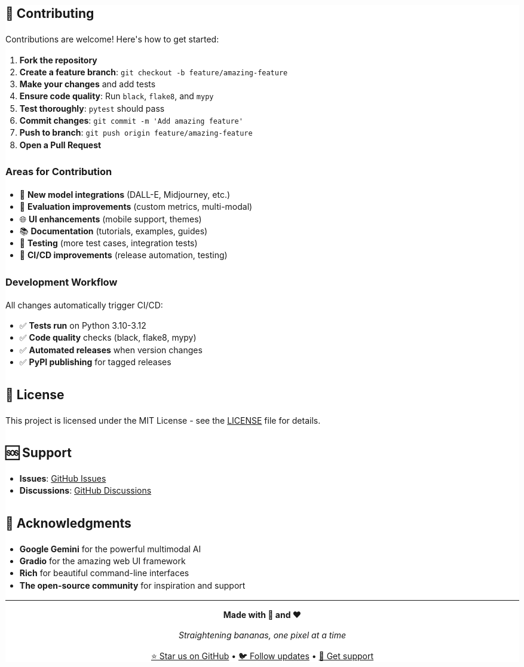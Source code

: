 ## 🤝 Contributing

Contributions are welcome! Here's how to get started:

1. **Fork the repository**
2. **Create a feature branch**: `git checkout -b feature/amazing-feature`
3. **Make your changes** and add tests
4. **Ensure code quality**: Run `black`, `flake8`, and `mypy`
5. **Test thoroughly**: `pytest` should pass
6. **Commit changes**: `git commit -m 'Add amazing feature'`
7. **Push to branch**: `git push origin feature/amazing-feature`
8. **Open a Pull Request**

### Areas for Contribution

- 🎨 **New model integrations** (DALL-E, Midjourney, etc.)
- 🔧 **Evaluation improvements** (custom metrics, multi-modal)
- 🌐 **UI enhancements** (mobile support, themes)
- 📚 **Documentation** (tutorials, examples, guides)
- 🧪 **Testing** (more test cases, integration tests)
- 🚀 **CI/CD improvements** (release automation, testing)

### Development Workflow

All changes automatically trigger CI/CD:
- ✅ **Tests run** on Python 3.10-3.12
- ✅ **Code quality** checks (black, flake8, mypy)
- ✅ **Automated releases** when version changes
- ✅ **PyPI publishing** for tagged releases

## 📄 License

This project is licensed under the MIT License - see the [LICENSE](LICENSE) file for details.

## 🆘 Support

- **Issues**: [GitHub Issues](https://github.com/velvet-shark/banana-straightener/issues)
- **Discussions**: [GitHub Discussions](https://github.com/velvet-shark/banana-straightener/discussions)

## 🙏 Acknowledgments

- **Google Gemini** for the powerful multimodal AI
- **Gradio** for the amazing web UI framework
- **Rich** for beautiful command-line interfaces
- **The open-source community** for inspiration and support

---

<div align="center">

**Made with 🍌 and ❤️**

_Straightening bananas, one pixel at a time_

[⭐ Star us on GitHub](https://github.com/velvet-shark/banana-straightener) • [🐦 Follow updates](https://twitter.com/velvet_shark) • [📧 Get support](mailto:mail@velvetshark.com)

</div>
